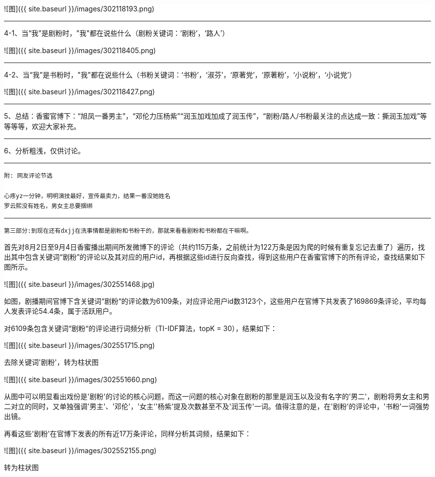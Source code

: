 ![图]({{ site.baseurl }}/images/302118193.png)

---

4-1、当“我”是剧粉时，"我"都在说些什么（剧粉关键词：‘剧粉’，‘路人’）

![图]({{ site.baseurl }}/images/302118405.png)

---

4-2、当“我”是书粉时，"我"都在说些什么（书粉关键词：‘书粉’，‘淑芬’，‘原著党’，‘原著粉’，‘小说粉’，‘小说党’）

![图]({{ site.baseurl }}/images/302118427.png)

---

5、总结：香蜜官博下：“旭凤一番男主”，“邓伦力压杨紫”“润玉加戏加成了润玉传”，“剧粉/路人/书粉最关注的点达成一致：撕润玉加戏”等等等等，欢迎大家补充。

---

6、分析粗浅，仅供讨论。

---

    附: 网友评论节选
    
    心疼yz一分钟，明明演技最好，宣传最卖力，结果一番没她姓名
    罗云熙没有姓名，男女主总要捆绑
    
---

<a name="dxjjc"></a>

    第三部分:到现在还有dxjj在洗事情都是剧粉和书粉干的，那就来看看剧粉和书粉都在干嘛啊。

首先对8月2日至9月4日香蜜播出期间所发微博下的评论（共约115万条，之前统计为122万条是因为爬的时候有重复忘记去重了）遍历，找出其中包含关键词“剧粉”的评论以及其对应的用户id，再根据这些id进行反向查找，得到这些用户在香蜜官博下的所有评论，查找结果如下图所示。

![图]({{ site.baseurl }}/images/302551468.jpg)

如图，剧播期间官博下含关键词“剧粉“的评论数为6109条，对应评论用户id数3123个，这些用户在官博下共发表了169869条评论，平均每人发表评论54.4条，属于活跃用户。

对6109条包含关键词“剧粉“的评论进行词频分析（TI-IDF算法，topK = 30），结果如下：

![图]({{ site.baseurl }}/images/302551715.png)

去除关键词'剧粉'，转为柱状图

![图]({{ site.baseurl }}/images/302551660.png)

从图中可以明显看出戏份是'剧粉'的讨论的核心问题，而这一问题的核心对象在剧粉的那里是润玉以及没有名字的'男二'，剧粉将男女主和男二对立的同时，又单独强调'男主'、'邓伦'，'女主''杨紫'提及次数甚至不及'润玉传'一词。值得注意的是，在'剧粉'的评论中，'书粉'一词强势出镜。

再看这些'剧粉'在官博下发表的所有近17万条评论，同样分析其词频，结果如下：

![图]({{ site.baseurl }}/images/302552155.png)

转为柱状图
